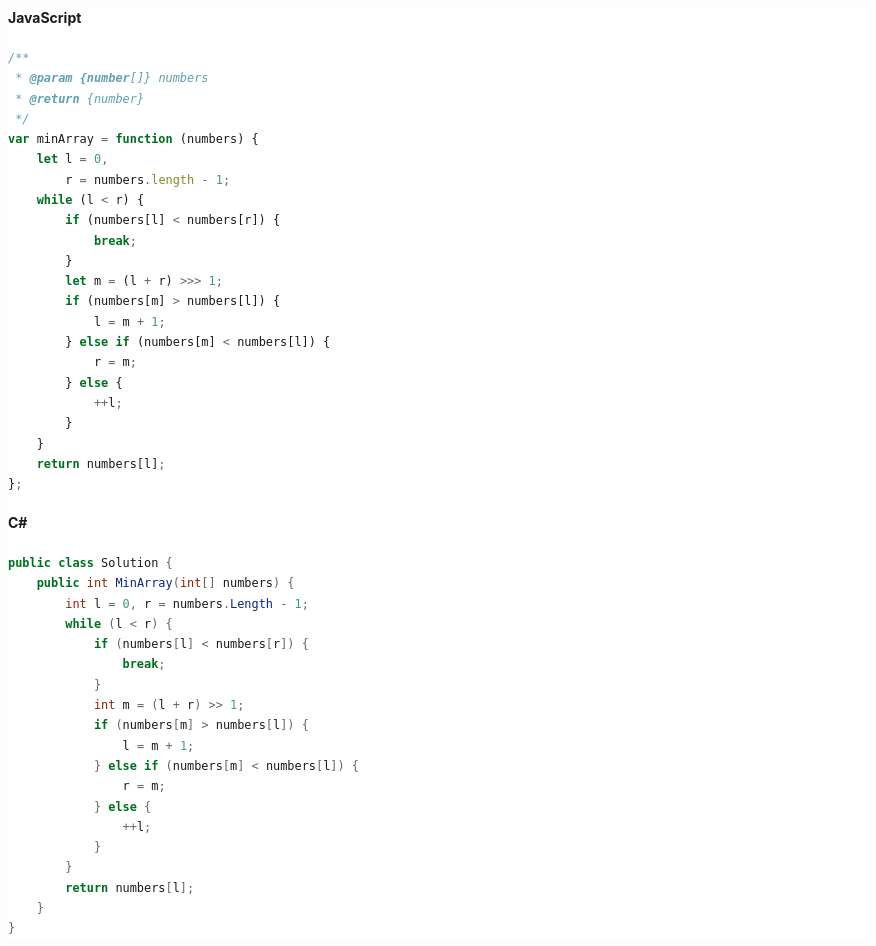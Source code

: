 #### JavaScript

```js
/**
 * @param {number[]} numbers
 * @return {number}
 */
var minArray = function (numbers) {
    let l = 0,
        r = numbers.length - 1;
    while (l < r) {
        if (numbers[l] < numbers[r]) {
            break;
        }
        let m = (l + r) >>> 1;
        if (numbers[m] > numbers[l]) {
            l = m + 1;
        } else if (numbers[m] < numbers[l]) {
            r = m;
        } else {
            ++l;
        }
    }
    return numbers[l];
};
```

#### C#

```cs
public class Solution {
    public int MinArray(int[] numbers) {
        int l = 0, r = numbers.Length - 1;
        while (l < r) {
            if (numbers[l] < numbers[r]) {
                break;
            }
            int m = (l + r) >> 1;
            if (numbers[m] > numbers[l]) {
                l = m + 1;
            } else if (numbers[m] < numbers[l]) {
                r = m;
            } else {
                ++l;
            }
        }
        return numbers[l];
    }
}
```







